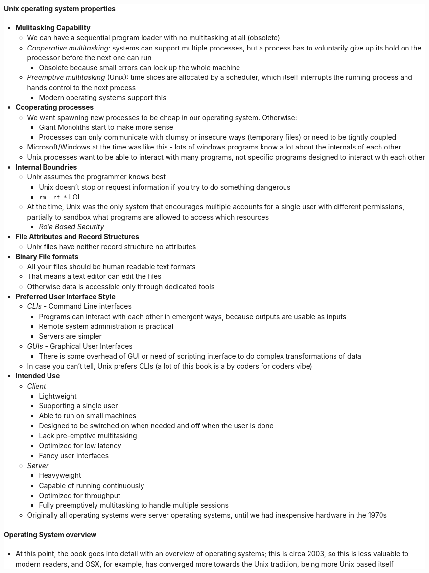 #### Unix operating system properties

* **Mulitasking Capability**
	* We can have a sequential program loader with no multitasking at all (obsolete)
	* _Cooperative multitasking_: systems can support multiple processes, but a process has to voluntarily give up its hold on the processor before the next one can run
		* Obsolete because small errors can lock up the whole machine
	* _Preemptive multitasking_ (Unix): time slices are allocated by a scheduler, which itself interrupts the running process and hands control to the next process
		* Modern operating systems support this
* **Cooperating processes**
	* We want spawning new processes to be cheap in our operating system.  Otherwise:
		* Giant Monoliths start to make more sense
		* Processes can only communicate with clumsy or insecure ways (temporary files) or need to be tightly coupled
	* Microsoft/Windows at the time was like this - lots of windows programs know a lot about the internals of each other
	* Unix processes want to be able to interact with many programs, not specific programs designed to interact with each other
* **Internal Boundries**
	* Unix assumes the programmer knows best
		* Unix doesn’t stop or request information if you try to do something dangerous
		* `rm -rf *` LOL
	* At the time, Unix was the only system that encourages multiple accounts for a single user with different permissions, partially to sandbox what programs are allowed to access which resources
		* _Role Based Security_
* **File Attributes and Record Structures**
	* Unix files have neither record structure no attributes
* **Binary File formats**
	* All your files should be human readable text formats
	* That means a text editor can edit the files
	* Otherwise data is accessible only through dedicated tools
* **Preferred User Interface Style**
	* _CLIs_ - Command Line interfaces
		* Programs can interact with each other in emergent ways, because outputs are usable as inputs
		* Remote system administration is practical
		* Servers are simpler
	* _GUIs_ - Graphical User Interfaces
		* There is some overhead of GUI or need of scripting interface to do complex transformations of data
	* In case you can’t tell, Unix prefers CLIs (a lot of this book is a by coders for coders vibe)
* **Intended Use**
	* _Client_
		* Lightweight
		* Supporting a single user
		* Able to run on small machines
		* Designed to be switched on when needed and off when the user is done
		* Lack pre-emptive multitasking
		* Optimized for low latency
		* Fancy user interfaces
	* _Server_
		* Heavyweight
		* Capable of running continuously
		* Optimized for throughput
		* Fully preemptively multitasking to handle multiple sessions
	* Originally all operating systems were server operating systems, until we had inexpensive hardware in the 1970s

#### Operating System overview
* At this point, the book goes into detail with an overview of operating systems; this is circa 2003, so this is less valuable to modern readers, and OSX, for example, has converged more towards the Unix tradition, being more Unix based itself
